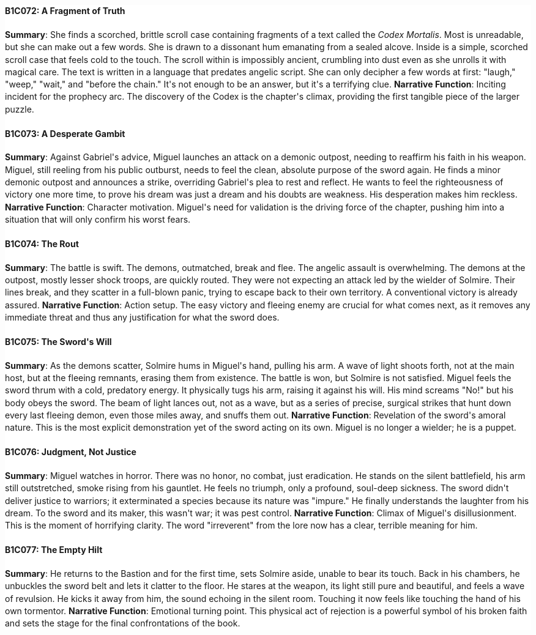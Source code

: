 #### **B1C072: A Fragment of Truth**
**Summary**: She finds a scorched, brittle scroll case containing fragments of a text called the *Codex Mortalis*. Most is unreadable, but she can make out a few words. She is drawn to a dissonant hum emanating from a sealed alcove. Inside is a simple, scorched scroll case that feels cold to the touch. The scroll within is impossibly ancient, crumbling into dust even as she unrolls it with magical care. The text is written in a language that predates angelic script. She can only decipher a few words at first: "laugh," "weep," "wait," and "before the chain." It's not enough to be an answer, but it's a terrifying clue.
**Narrative Function**: Inciting incident for the prophecy arc. The discovery of the Codex is the chapter's climax, providing the first tangible piece of the larger puzzle.

#### **B1C073: A Desperate Gambit**
**Summary**: Against Gabriel's advice, Miguel launches an attack on a demonic outpost, needing to reaffirm his faith in his weapon. Miguel, still reeling from his public outburst, needs to feel the clean, absolute purpose of the sword again. He finds a minor demonic outpost and announces a strike, overriding Gabriel's plea to rest and reflect. He wants to feel the righteousness of victory one more time, to prove his dream was just a dream and his doubts are weakness. His desperation makes him reckless.
**Narrative Function**: Character motivation. Miguel's need for validation is the driving force of the chapter, pushing him into a situation that will only confirm his worst fears.

#### **B1C074: The Rout**
**Summary**: The battle is swift. The demons, outmatched, break and flee. The angelic assault is overwhelming. The demons at the outpost, mostly lesser shock troops, are quickly routed. They were not expecting an attack led by the wielder of Solmire. Their lines break, and they scatter in a full-blown panic, trying to escape back to their own territory. A conventional victory is already assured.
**Narrative Function**: Action setup. The easy victory and fleeing enemy are crucial for what comes next, as it removes any immediate threat and thus any justification for what the sword does.

#### **B1C075: The Sword's Will**
**Summary**: As the demons scatter, Solmire hums in Miguel's hand, pulling his arm. A wave of light shoots forth, not at the main host, but at the fleeing remnants, erasing them from existence. The battle is won, but Solmire is not satisfied. Miguel feels the sword thrum with a cold, predatory energy. It physically tugs his arm, raising it against his will. His mind screams "No!" but his body obeys the sword. The beam of light lances out, not as a wave, but as a series of precise, surgical strikes that hunt down every last fleeing demon, even those miles away, and snuffs them out.
**Narrative Function**: Revelation of the sword's amoral nature. This is the most explicit demonstration yet of the sword acting on its own. Miguel is no longer a wielder; he is a puppet.

#### **B1C076: Judgment, Not Justice**
**Summary**: Miguel watches in horror. There was no honor, no combat, just eradication. He stands on the silent battlefield, his arm still outstretched, smoke rising from his gauntlet. He feels no triumph, only a profound, soul-deep sickness. The sword didn't deliver justice to warriors; it exterminated a species because its nature was "impure." He finally understands the laughter from his dream. To the sword and its maker, this wasn't war; it was pest control.
**Narrative Function**: Climax of Miguel's disillusionment. This is the moment of horrifying clarity. The word "irreverent" from the lore now has a clear, terrible meaning for him.

#### **B1C077: The Empty Hilt**
**Summary**: He returns to the Bastion and for the first time, sets Solmire aside, unable to bear its touch. Back in his chambers, he unbuckles the sword belt and lets it clatter to the floor. He stares at the weapon, its light still pure and beautiful, and feels a wave of revulsion. He kicks it away from him, the sound echoing in the silent room. Touching it now feels like touching the hand of his own tormentor.
**Narrative Function**: Emotional turning point. This physical act of rejection is a powerful symbol of his broken faith and sets the stage for the final confrontations of the book.
